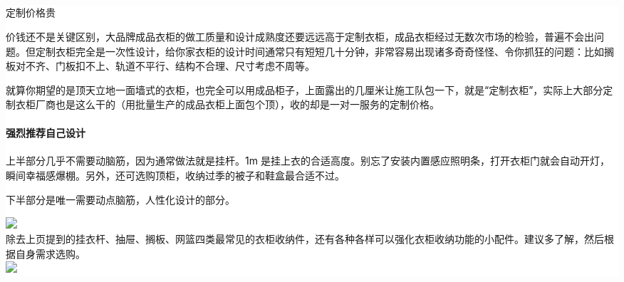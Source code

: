 定制价格贵

价钱还不是关键区别，大品牌成品衣柜的做工质量和设计成熟度还要远远高于定制衣柜，成品衣柜经过无数次市场的检验，普遍不会出问题。但定制衣柜完全是一次性设计，给你家衣柜的设计时间通常只有短短几十分钟，非常容易出现诸多奇奇怪怪、令你抓狂的问题：比如搁板对不齐、门板扣不上、轨道不平行、结构不合理、尺寸考虑不周等。

就算你期望的是顶天立地一面墙式的衣柜，也完全可以用成品柜子，上面露出的几厘米让施工队包一下，就是“定制衣柜”，实际上大部分定制衣柜厂商也是这么干的（用批量生产的成品衣柜上面包个顶），收的却是一对一服务的定制价格。

#### 强烈推荐自己设计

上半部分几乎不需要动脑筋，因为通常做法就是挂杆。1m 是挂上衣的合适高度。别忘了安装内置感应照明条，打开衣柜门就会自动开灯，瞬间幸福感爆棚。另外，还可选购顶柜，收纳过季的被子和鞋盒最合适不过。

下半部分是唯一需要动点脑筋，人性化设计的部分。

![](https://chelsechen-img.oss-cn-hangzhou.aliyuncs.com/20230202133014.png)  
除去上页提到的挂衣杆、抽屉、搁板、网篮四类最常见的衣柜收纳件，还有各种各样可以强化衣柜收纳功能的小配件。建议多了解，然后根据自身需求选购。  
![](https://chelsechen-img.oss-cn-hangzhou.aliyuncs.com/20230202133033.png)
